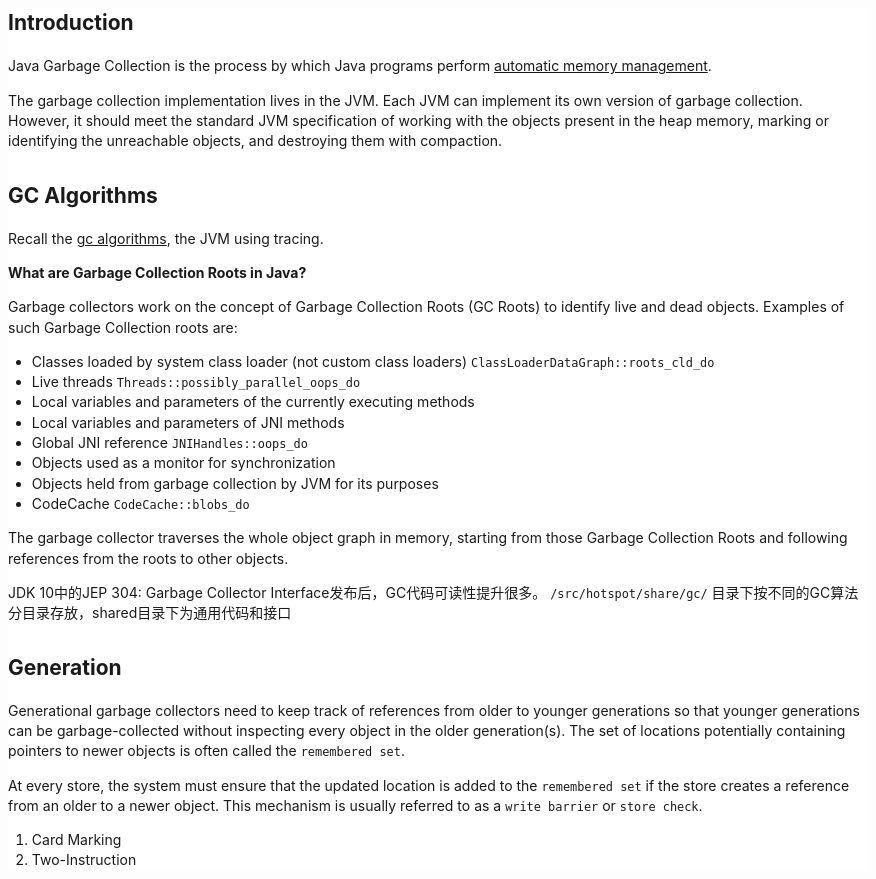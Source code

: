 ## Introduction

Java Garbage Collection is the process by which Java programs perform [automatic memory management](/docs/CS/memory/GC.md).

The garbage collection implementation lives in the JVM. Each JVM can implement its own version of garbage collection. 
However, it should meet the standard JVM specification of working with the objects present in the heap memory, marking or identifying the unreachable objects, and destroying them with compaction.

## GC Algorithms

Recall the [gc algorithms](/docs/CS/memory/GC.md?id=Tracing-garbage-collection), the JVM using tracing.

**What are Garbage Collection Roots in Java?**

Garbage collectors work on the concept of Garbage Collection Roots (GC Roots) to identify live and dead objects.
Examples of such Garbage Collection roots are:

- Classes loaded by system class loader (not custom class loaders) `ClassLoaderDataGraph::roots_cld_do`
- Live threads `Threads::possibly_parallel_oops_do`
- Local variables and parameters of the currently executing methods
- Local variables and parameters of JNI methods
- Global JNI reference `JNIHandles::oops_do`
- Objects used as a monitor for synchronization
- Objects held from garbage collection by JVM for its purposes
- CodeCache `CodeCache::blobs_do`

The garbage collector traverses the whole object graph in memory, starting from those Garbage Collection Roots and following references from the roots to other objects.


JDK 10中的JEP 304: Garbage Collector Interface发布后，GC代码可读性提升很多。 
`/src/hotspot/share/gc/` 目录下按不同的GC算法分目录存放，shared目录下为通用代码和接口

## Generation

Generational garbage collectors need to keep track of references from older to younger generations so that younger generations can be garbage-collected without inspecting every object in the older generation(s).
The set of locations potentially containing pointers to newer objects is often called the `remembered set`.

At every store, the system must ensure that the updated location is added to the `remembered set` if the store creates a reference from an older to a newer object.
This mechanism is usually referred to as a `write barrier` or `store check`.

1. Card Marking
2. Two-Instruction


